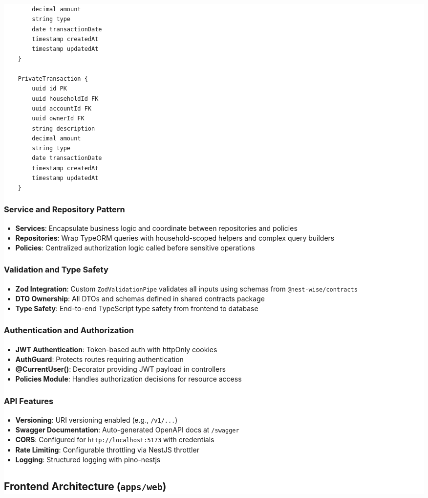 ```mermaid
        decimal amount
        string type
        date transactionDate
        timestamp createdAt
        timestamp updatedAt
    }

    PrivateTransaction {
        uuid id PK
        uuid householdId FK
        uuid accountId FK
        uuid ownerId FK
        string description
        decimal amount
        string type
        date transactionDate
        timestamp createdAt
        timestamp updatedAt
    }
```

### Service and Repository Pattern

- **Services**: Encapsulate business logic and coordinate between repositories and policies
- **Repositories**: Wrap TypeORM queries with household-scoped helpers and complex query builders
- **Policies**: Centralized authorization logic called before sensitive operations

### Validation and Type Safety

- **Zod Integration**: Custom `ZodValidationPipe` validates all inputs using schemas from `@nest-wise/contracts`
- **DTO Ownership**: All DTOs and schemas defined in shared contracts package
- **Type Safety**: End-to-end TypeScript type safety from frontend to database

### Authentication and Authorization

- **JWT Authentication**: Token-based auth with httpOnly cookies
- **AuthGuard**: Protects routes requiring authentication
- **@CurrentUser()**: Decorator providing JWT payload in controllers
- **Policies Module**: Handles authorization decisions for resource access

### API Features

- **Versioning**: URI versioning enabled (e.g., `/v1/...`)
- **Swagger Documentation**: Auto-generated OpenAPI docs at `/swagger`
- **CORS**: Configured for `http://localhost:5173` with credentials
- **Rate Limiting**: Configurable throttling via NestJS throttler
- **Logging**: Structured logging with pino-nestjs

## Frontend Architecture (`apps/web`)
